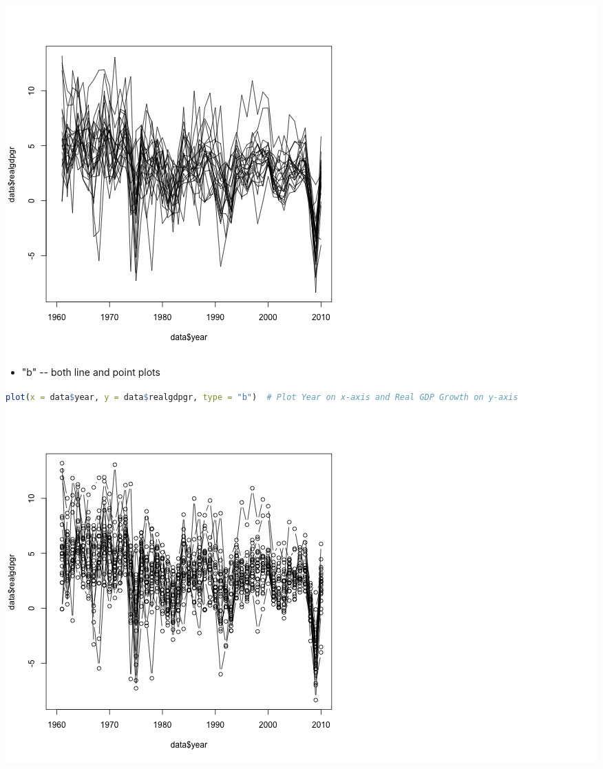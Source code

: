 ![ ](figure/unnamed-chunk-10.png) 

* "b" -- both line and point plots

```r
plot(x = data$year, y = data$realgdpgr, type = "b")  # Plot Year on x-axis and Real GDP Growth on y-axis
```

![ ](figure/unnamed-chunk-11.png) 
